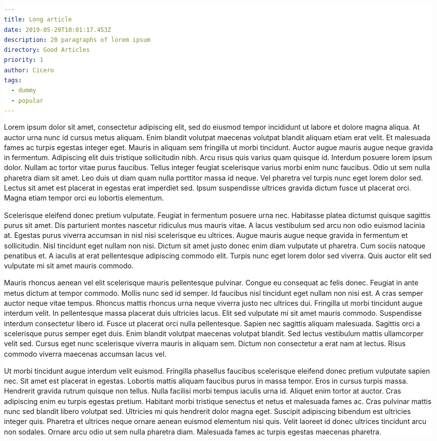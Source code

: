 ```yaml
---
title: Long article
date: 2019-05-29T10:01:17.453Z
description: 20 paragraphs of lorem ipsum
directory: Good Articles
priority: 1
author: Cicero
tags:
  - dummy
  - popular
---
```

Lorem ipsum dolor sit amet, consectetur adipiscing elit, sed do eiusmod tempor incididunt ut labore et dolore magna aliqua. At auctor urna nunc id cursus metus aliquam. Enim blandit volutpat maecenas volutpat blandit aliquam etiam erat velit. Et malesuada fames ac turpis egestas integer eget. Mauris in aliquam sem fringilla ut morbi tincidunt. Auctor augue mauris augue neque gravida in fermentum. Adipiscing elit duis tristique sollicitudin nibh. Arcu risus quis varius quam quisque id. Interdum posuere lorem ipsum dolor. Nullam ac tortor vitae purus faucibus. Tellus integer feugiat scelerisque varius morbi enim nunc faucibus. Odio ut sem nulla pharetra diam sit amet. Leo duis ut diam quam nulla porttitor massa id neque. Vel pharetra vel turpis nunc eget lorem dolor sed. Lectus sit amet est placerat in egestas erat imperdiet sed. Ipsum suspendisse ultrices gravida dictum fusce ut placerat orci. Magna etiam tempor orci eu lobortis elementum.



Scelerisque eleifend donec pretium vulputate. Feugiat in fermentum posuere urna nec. Habitasse platea dictumst quisque sagittis purus sit amet. Dis parturient montes nascetur ridiculus mus mauris vitae. A lacus vestibulum sed arcu non odio euismod lacinia at. Egestas purus viverra accumsan in nisl nisi scelerisque eu ultrices. Augue mauris augue neque gravida in fermentum et sollicitudin. Nisl tincidunt eget nullam non nisi. Dictum sit amet justo donec enim diam vulputate ut pharetra. Cum sociis natoque penatibus et. A iaculis at erat pellentesque adipiscing commodo elit. Turpis nunc eget lorem dolor sed viverra. Quis auctor elit sed vulputate mi sit amet mauris commodo.



Mauris rhoncus aenean vel elit scelerisque mauris pellentesque pulvinar. Congue eu consequat ac felis donec. Feugiat in ante metus dictum at tempor commodo. Mollis nunc sed id semper. Id faucibus nisl tincidunt eget nullam non nisi est. A cras semper auctor neque vitae tempus. Rhoncus mattis rhoncus urna neque viverra justo nec ultrices dui. Fringilla ut morbi tincidunt augue interdum velit. In pellentesque massa placerat duis ultricies lacus. Elit sed vulputate mi sit amet mauris commodo. Suspendisse interdum consectetur libero id. Fusce ut placerat orci nulla pellentesque. Sapien nec sagittis aliquam malesuada. Sagittis orci a scelerisque purus semper eget duis. Enim blandit volutpat maecenas volutpat blandit. Sed lectus vestibulum mattis ullamcorper velit sed. Cursus eget nunc scelerisque viverra mauris in aliquam sem. Dictum non consectetur a erat nam at lectus. Risus commodo viverra maecenas accumsan lacus vel.



Ut morbi tincidunt augue interdum velit euismod. Fringilla phasellus faucibus scelerisque eleifend donec pretium vulputate sapien nec. Sit amet est placerat in egestas. Lobortis mattis aliquam faucibus purus in massa tempor. Eros in cursus turpis massa. Hendrerit gravida rutrum quisque non tellus. Nulla facilisi morbi tempus iaculis urna id. Aliquet enim tortor at auctor. Cras adipiscing enim eu turpis egestas pretium. Habitant morbi tristique senectus et netus et malesuada fames ac. Cras pulvinar mattis nunc sed blandit libero volutpat sed. Ultricies mi quis hendrerit dolor magna eget. Suscipit adipiscing bibendum est ultricies integer quis. Pharetra et ultrices neque ornare aenean euismod elementum nisi quis. Velit laoreet id donec ultrices tincidunt arcu non sodales. Ornare arcu odio ut sem nulla pharetra diam. Malesuada fames ac turpis egestas maecenas pharetra.
